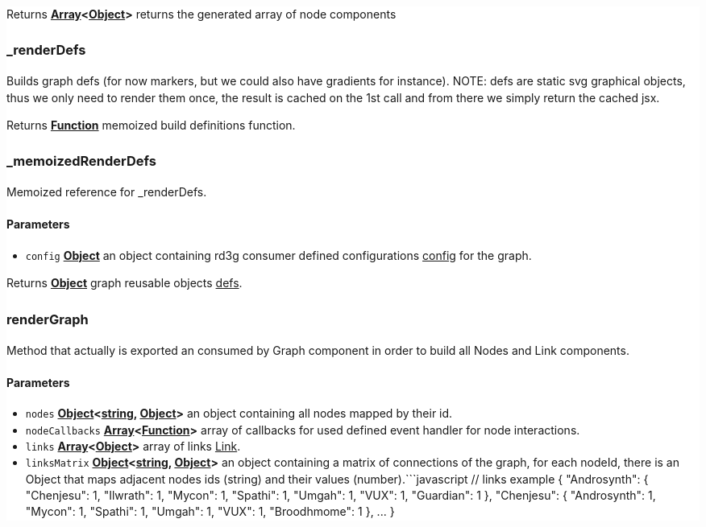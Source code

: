 Returns **[Array][189]&lt;[Object][188]>** returns the generated array of node components

### \_renderDefs

Builds graph defs (for now markers, but we could also have gradients for instance).
NOTE: defs are static svg graphical objects, thus we only need to render them once, the result
is cached on the 1st call and from there we simply return the cached jsx.

Returns **[Function][190]** memoized build definitions function.

### \_memoizedRenderDefs

Memoized reference for \_renderDefs.

#### Parameters

- `config` **[Object][188]** an object containing rd3g consumer defined configurations [config][200] for the graph.

Returns **[Object][188]** graph reusable objects [defs][217].

### renderGraph

Method that actually is exported an consumed by Graph component in order to build all Nodes and Link
components.

#### Parameters

- `nodes` **[Object][188]&lt;[string][187], [Object][188]>** an object containing all nodes mapped by their id.
- `nodeCallbacks` **[Array][189]&lt;[Function][190]>** array of callbacks for used defined event handler for node interactions.
- `links` **[Array][189]&lt;[Object][188]>** array of links [Link][216].
- `linksMatrix` **[Object][188]&lt;[string][187], [Object][188]>** an object containing a matrix of connections of the graph, for each nodeId,
  there is an Object that maps adjacent nodes ids (string) and their values (number).```javascript
  // links example
  {
  "Androsynth": {
  "Chenjesu": 1,
  "Ilwrath": 1,
  "Mycon": 1,
  "Spathi": 1,
  "Umgah": 1,
  "VUX": 1,
  "Guardian": 1
  },
  "Chenjesu": {
  "Androsynth": 1,
  "Mycon": 1,
  "Spathi": 1,
  "Umgah": 1,
  "VUX": 1,
  "Broodhmome": 1
  },
  ...
  }


[1]: #graphcollapse-helper
[2]: #_isleafdirected
[3]: #parameters
[4]: #_isleafnotdirected
[5]: #parameters-1
[6]: #_isleaf
[7]: #parameters-2
[8]: #computenodedegree
[9]: #parameters-3
[10]: #gettargetleafconnections
[11]: #parameters-4
[12]: #isnodevisible
[13]: #parameters-5
[14]: #togglelinksconnections
[15]: #parameters-6
[16]: #togglelinksmatrixconnections
[17]: #parameters-7
[18]: #graphbuilder
[19]: #_getnodeopacity
[20]: #parameters-8
[21]: #buildlinkprops
[22]: #parameters-9
[23]: #buildnodeprops
[24]: #parameters-10
[25]: #graphconfig
[26]: #parameters-11
[27]: #examples
[28]: #graphhelper
[29]: #link
[30]: #properties
[31]: #node
[32]: #properties-1
[33]: #_createforcesimulation
[34]: #parameters-12
[35]: #_initializelinks
[36]: #parameters-13
[37]: #initializenodes
[38]: #parameters-14
[39]: #_mergedatalinkwithd3link
[40]: #parameters-15
[41]: #_tagorphannodes
[42]: #parameters-16
[43]: #_validategraphdata
[44]: #parameters-17
[45]: #_pickid
[46]: #parameters-18
[47]: #_picksourceandtarget
[48]: #parameters-19
[49]: #checkforgraphelementschanges
[50]: #parameters-20
[51]: #checkforgraphconfigchanges
[52]: #parameters-21
[53]: #getcenterandzoomtransformation
[54]: #parameters-22
[55]: #getid
[56]: #parameters-23
[57]: #initializegraphstate
[58]: #parameters-24
[59]: #updatenodehighlightedvalue
[60]: #parameters-25
[61]: #normalize
[62]: #parameters-26
[63]: #getnormalizednodecoordinates
[64]: #parameters-27
[65]: #linkconst
[66]: #line_types
[67]: #properties-2
[68]: #linkhelper
[69]: #straightlineradius
[70]: #smoothcurveradius
[71]: #parameters-28
[72]: #fullcurveradius
[73]: #getradiusstrategy
[74]: #parameters-29
[75]: #buildlinkpathdefinition
[76]: #parameters-30
[77]: #markerhelper
[78]: #_markerkeybuilder
[79]: #parameters-31
[80]: #_getmarkersize
[81]: #parameters-32
[82]: #_computemarkerid
[83]: #parameters-33
[84]: #_memoizedcomputemarkerid
[85]: #getmarkerid
[86]: #parameters-34
[87]: #getmarkersize
[88]: #parameters-35
[89]: #nodehelper
[90]: #_converttypetod3symbol
[91]: #parameters-36
[92]: #buildsvgsymbol
[93]: #parameters-37
[94]: #getlabelplacementprops
[95]: #parameters-38
[96]: #graph
[97]: #parameters-39
[98]: #examples-1
[99]: #_generatefocusanimationprops
[100]: #_graphlinkforceconfig
[101]: #_graphnodedragconfig
[102]: #_graphbindd3toreactcomponent
[103]: #_ondragend
[104]: #_ondragmove
[105]: #parameters-40
[106]: #_ondragstart
[107]: #_setnodehighlightedvalue
[108]: #parameters-41
[109]: #_tick
[110]: #parameters-42
[111]: #_zoomconfig
[112]: #_zoomed
[113]: #onclickgraph
[114]: #parameters-43
[115]: #onclicknode
[116]: #parameters-44
[117]: #onrightclicknode
[118]: #parameters-45
[119]: #onmouseovernode
[120]: #parameters-46
[121]: #onmouseoutnode
[122]: #parameters-47
[123]: #onmouseoverlink
[124]: #parameters-48
[125]: #onmouseoutlink
[126]: #parameters-49
[127]: #onnodepositionchange
[128]: #parameters-50
[129]: #pausesimulation
[130]: #resetnodespositions
[131]: #restartsimulation
[132]: #unsafe_componentwillreceiveprops
[133]: #parameters-51
[134]: #graphrenderer
[135]: #_renderlinks
[136]: #parameters-52
[137]: #_rendernodes
[138]: #parameters-53
[139]: #_renderdefs
[140]: #_memoizedrenderdefs
[141]: #parameters-54
[142]: #rendergraph
[143]: #parameters-55
[144]: #marker
[145]: #examples-2
[146]: #node-1
[147]: #examples-3
[148]: #handleonclicknode
[149]: #handleonrightclicknode
[150]: #parameters-56
[151]: #handleonmouseovernode
[152]: #handleonmouseoutnode
[153]: #link-1
[154]: #examples-4
[155]: #handleonclicklink
[156]: #handleonrightclicklink
[157]: #parameters-57
[158]: #handleonmouseoverlink
[159]: #handleonmouseoutlink
[160]: #utils
[161]: #_ispropertynestedobject
[162]: #parameters-58
[163]: #isdeepequal
[164]: #parameters-59
[165]: #isemptyobject
[166]: #parameters-60
[167]: #deepclone
[168]: #parameters-61
[169]: #merge
[170]: #parameters-62
[171]: #pick
[172]: #parameters-63
[173]: #antipick
[174]: #parameters-64
[175]: #debounce
[176]: #parameters-65
[177]: #buildformattederrormessage
[178]: #parameters-66
[179]: #throwerr
[180]: #parameters-67
[181]: #logerror
[182]: #parameters-68
[183]: #logwarning
[184]: #parameters-69
[185]: https://developer.mozilla.org/docs/Web/JavaScript/Reference/Global_Objects/Number
[186]: https://developer.mozilla.org/docs/Web/JavaScript/Reference/Global_Objects/Boolean
[187]: https://developer.mozilla.org/docs/Web/JavaScript/Reference/Global_Objects/String
[188]: https://developer.mozilla.org/docs/Web/JavaScript/Reference/Global_Objects/Object
[189]: https://developer.mozilla.org/docs/Web/JavaScript/Reference/Global_Objects/Array
[190]: https://developer.mozilla.org/docs/Web/JavaScript/Reference/Statements/function
[191]: https://github.com/danielcaldas/react-d3-graph/issues/373
[192]: https://github.com/d3/d3-force#forceSimulation
[193]: https://github.com/d3/d3-force#simulation_force
[194]: https://github.com/d3/d3-force#forces
[195]: #link
[196]: #node
[197]: #initializeGraphState
[198]: https://developer.mozilla.org/docs/Web/JavaScript/Reference/Global_Objects/undefined
[199]: https://github.com/d3/d3-force#link_links
[200]: #config
[201]: http://bl.ocks.org/mbostock/1153292
[202]: https://developer.mozilla.org/en-US/docs/Web/SVG/Attribute/d
[203]: Graph/helper/getNormalizedNodeCoordinates
[204]: https://github.com/d3/d3-shape/blob/master/README.md#symbol
[205]: #node-symbol-type
[206]: https://danielcaldas.github.io/react-d3-graph/sandbox/index.html
[207]: https://github.com/danielcaldas/react-d3-graph/blob/master/sandbox/Sandbox.jsx
[208]: d3-force
[209]: d3-drag
[210]: https://github.com/d3/d3-drag/blob/master/README.md#drag_subject
[211]: setState()
[212]: https://github.com/d3/d3-zoom#zoom
[213]: https://github.com/d3/d3-force#simulation_stop
[214]: https://github.com/d3/d3-force#simulation_restart
[215]: https://reactjs.org/blog/2018/06/07/you-probably-dont-need-derived-state.html
[216]: #Link
[217]: https://developer.mozilla.org/en-US/docs/Web/SVG/Element/defs
[218]: https://developer.mozilla.org/docs/Web/JavaScript/Reference/Global_Objects/Error